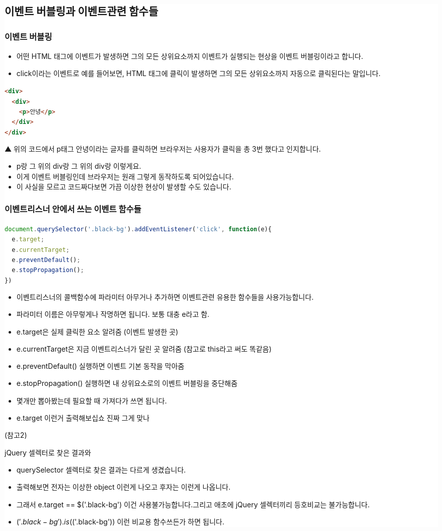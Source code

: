 
## 이벤트 버블링과 이벤트관련 함수들

### 이벤트 버블링

- 어떤 HTML 태그에 이벤트가 발생하면 그의 모든 상위요소까지 이벤트가 실행되는 현상을 이벤트 버블링이라고 합니다. 

- click이라는 이벤트로 예를 들어보면, HTML 태그에 클릭이 발생하면 그의 모든 상위요소까지 자동으로 클릭된다는 말입니다. 

```html
<div>
  <div>
    <p>안녕</p>
  </div>
</div>
```
▲ 위의 코드에서 p태그 안녕이라는 글자를 클릭하면 브라우저는 사용자가 클릭을 총 3번 했다고 인지합니다.

- p랑 그 위의 div랑 그 위의 div랑 이렇게요.
- 이게 이벤트 버블링인데 브라우저는 원래 그렇게 동작하도록 되어있습니다.
- 이 사실을 모르고 코드짜다보면 가끔 이상한 현상이 발생할 수도 있습니다. 

### 이벤트리스너 안에서 쓰는 이벤트 함수들 

```javascript
document.querySelector('.black-bg').addEventListener('click', function(e){
  e.target;
  e.currentTarget;
  e.preventDefault();
  e.stopPropagation();
})
```

- 이벤트리스너의 콜백함수에 파라미터 아무거나 추가하면  이벤트관련 유용한 함수들을 사용가능합니다. 

- 파라미터 이름은 아무렇게나 작명하면 됩니다. 보통 대충 e라고 함.

- e.target은 실제 클릭한 요소 알려줌 (이벤트 발생한 곳)

- e.currentTarget은 지금 이벤트리스너가 달린 곳 알려줌 (참고로 this라고 써도 똑같음)

- e.preventDefault() 실행하면 이벤트 기본 동작을 막아줌

- e.stopPropagation() 실행하면 내 상위요소로의 이벤트 버블링을 중단해줌

- 몇개만 뽑아봤는데 필요할 때 가져다가 쓰면 됩니다. 

- e.target 이런거 출력해보십쇼 진짜 그게 맞나 

(참고2)

jQuery 셀렉터로 찾은 결과와
- querySelector 셀렉터로 찾은 결과는 다르게 생겼습니다.

- 출력해보면 전자는 이상한 object 이런게 나오고 후자는 <html> 이런게 나옵니다. 

- 그래서 e.target == $('.black-bg') 이건 사용불가능합니다.그리고 애초에 jQuery 셀렉터끼리 등호비교는 불가능합니다. 

- $('.black-bg').is($('.black-bg')) 이런 비교용 함수쓰든가 하면 됩니다.
